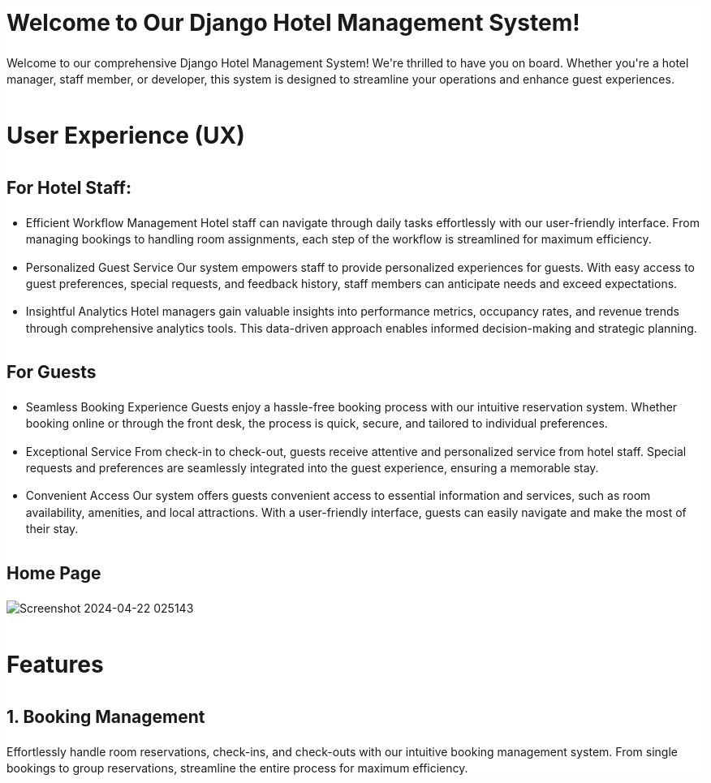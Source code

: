 # Welcome to Our Django Hotel Management System!

Welcome to our comprehensive Django Hotel Management System! We're thrilled to have you on board. Whether you're a hotel manager, staff member, or developer, this system is designed to streamline your operations and enhance guest experiences.

# User Experience (UX)

## For Hotel Staff:

- Efficient Workflow Management
  Hotel staff can navigate through daily tasks effortlessly with our user-friendly interface. From managing bookings to handling room assignments, each step of the workflow is streamlined for maximum efficiency.

- Personalized Guest Service
  Our system empowers staff to provide personalized experiences for guests. With easy access to guest preferences, special requests, and feedback history, staff members can anticipate needs and exceed expectations.
  
- Insightful Analytics
  Hotel managers gain valuable insights into performance metrics, occupancy rates, and revenue trends through comprehensive analytics tools. This data-driven approach enables informed decision-making and strategic planning.

## For Guests

- Seamless Booking Experience
  Guests enjoy a hassle-free booking process with our intuitive reservation system. Whether booking online or through the front desk, the process is quick, secure, and tailored to individual preferences.
  
- Exceptional Service
  From check-in to check-out, guests receive attentive and personalized service from hotel staff. Special requests and preferences are seamlessly integrated into the guest experience, ensuring a memorable stay.
  
- Convenient Access
  Our system offers guests convenient access to essential information and services, such as room availability, amenities, and local attractions. With a user-friendly interface, guests can easily navigate and make the most of their stay.

## Home Page
![Screenshot 2024-04-22 025143](https://github.com/KadDenuwara/HMS/assets/137709290/11954c3b-012f-4147-99da-80a75d6646f1)

# Features

## 1. Booking Management
Effortlessly handle room reservations, check-ins, and check-outs with our intuitive booking management system. From single bookings to group reservations, streamline the entire process for maximum efficiency.
